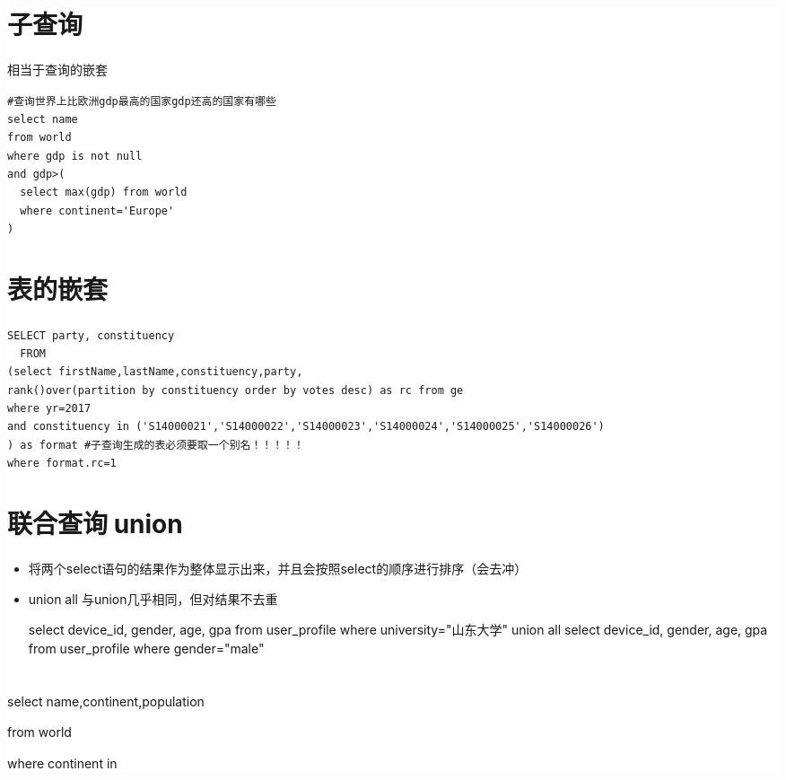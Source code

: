 
# 子查询

相当于查询的嵌套

    #查询世界上比欧洲gdp最高的国家gdp还高的国家有哪些
    select name
    from world
    where gdp is not null
    and gdp>(
      select max(gdp) from world
      where continent='Europe'
    )
    



# 表的嵌套

    SELECT party, constituency
      FROM 
    (select firstName,lastName,constituency,party,
    rank()over(partition by constituency order by votes desc) as rc from ge
    where yr=2017
    and constituency in ('S14000021','S14000022','S14000023','S14000024','S14000025','S14000026')
    ) as format #子查询生成的表必须要取一个别名！！！！！
    where format.rc=1



# 联合查询 union

- 将两个select语句的结果作为整体显示出来，并且会按照select的顺序进行排序（会去冲）
- union all 与union几乎相同，但对结果不去重

    select device_id, gender, age, gpa
    from user_profile
    where university="山东大学"
    union all
    select device_id, gender, age, gpa
    from user_profile
    where gender="male"



# 





select name,continent,population

from world

where continent in
